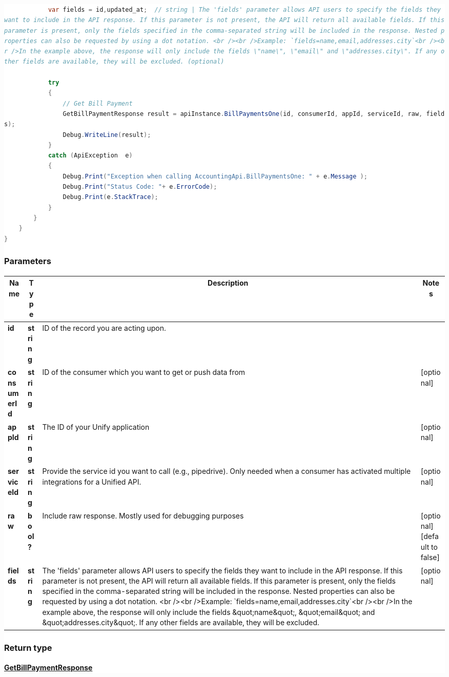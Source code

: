 ```csharp
            var fields = id,updated_at;  // string | The 'fields' parameter allows API users to specify the fields they want to include in the API response. If this parameter is not present, the API will return all available fields. If this parameter is present, only the fields specified in the comma-separated string will be included in the response. Nested properties can also be requested by using a dot notation. <br /><br />Example: `fields=name,email,addresses.city`<br /><br />In the example above, the response will only include the fields \"name\", \"email\" and \"addresses.city\". If any other fields are available, they will be excluded. (optional) 

            try
            {
                // Get Bill Payment
                GetBillPaymentResponse result = apiInstance.BillPaymentsOne(id, consumerId, appId, serviceId, raw, fields);
                Debug.WriteLine(result);
            }
            catch (ApiException  e)
            {
                Debug.Print("Exception when calling AccountingApi.BillPaymentsOne: " + e.Message );
                Debug.Print("Status Code: "+ e.ErrorCode);
                Debug.Print(e.StackTrace);
            }
        }
    }
}
```

### Parameters

Name | Type | Description  | Notes
------------- | ------------- | ------------- | -------------
 **id** | **string**| ID of the record you are acting upon. | 
 **consumerId** | **string**| ID of the consumer which you want to get or push data from | [optional] 
 **appId** | **string**| The ID of your Unify application | [optional] 
 **serviceId** | **string**| Provide the service id you want to call (e.g., pipedrive). Only needed when a consumer has activated multiple integrations for a Unified API. | [optional] 
 **raw** | **bool?**| Include raw response. Mostly used for debugging purposes | [optional] [default to false]
 **fields** | **string**| The &#39;fields&#39; parameter allows API users to specify the fields they want to include in the API response. If this parameter is not present, the API will return all available fields. If this parameter is present, only the fields specified in the comma-separated string will be included in the response. Nested properties can also be requested by using a dot notation. &lt;br /&gt;&lt;br /&gt;Example: &#x60;fields&#x3D;name,email,addresses.city&#x60;&lt;br /&gt;&lt;br /&gt;In the example above, the response will only include the fields \&quot;name\&quot;, \&quot;email\&quot; and \&quot;addresses.city\&quot;. If any other fields are available, they will be excluded. | [optional] 

### Return type

[**GetBillPaymentResponse**](GetBillPaymentResponse.md)
